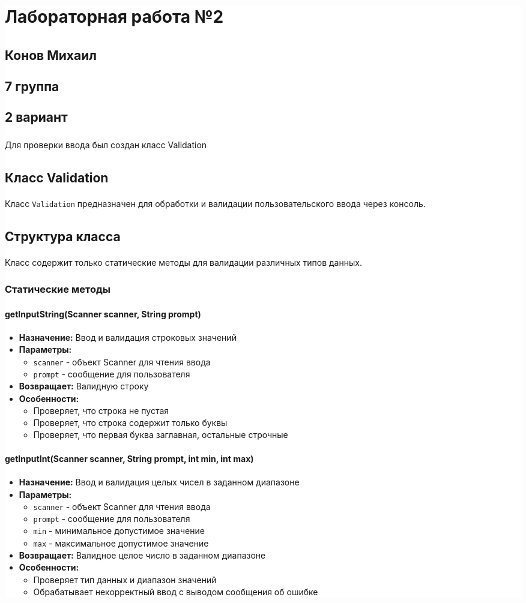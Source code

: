 <h1>Лабораторная работа №2</h1>
<h2>
  <p>Конов Михаил</p>
  <p>7 группа</p>
  <p>2 вариант</p>
</h2>

<p>Для проверки ввода был создан класс Validation</p>
<h2>Класс Validation</h2>
<p>Класс <code>Validation</code> предназначен для обработки и валидации пользовательского ввода через консоль.</p>

<h2>Структура класса</h2>
<p>Класс содержит только статические методы для валидации различных типов данных.</p>

<h3>Статические методы</h3>

<h4>getInputString(Scanner scanner, String prompt)</h4>
<ul>
    <li><strong>Назначение:</strong> Ввод и валидация строковых значений</li>
    <li><strong>Параметры:</strong>
        <ul>
            <li><code>scanner</code> - объект Scanner для чтения ввода</li>
            <li><code>prompt</code> - сообщение для пользователя</li>
        </ul>
    </li>
    <li><strong>Возвращает:</strong> Валидную строку</li>
    <li><strong>Особенности:</strong>
        <ul>
            <li>Проверяет, что строка не пустая</li>
            <li>Проверяет, что строка содержит только буквы</li>
            <li>Проверяет, что первая буква заглавная, остальные строчные</li>
        </ul>
    </li>
</ul>

<h4>getInputInt(Scanner scanner, String prompt, int min, int max)</h4>
<ul>
    <li><strong>Назначение:</strong> Ввод и валидация целых чисел в заданном диапазоне</li>
    <li><strong>Параметры:</strong>
        <ul>
            <li><code>scanner</code> - объект Scanner для чтения ввода</li>
            <li><code>prompt</code> - сообщение для пользователя</li>
            <li><code>min</code> - минимальное допустимое значение</li>
            <li><code>max</code> - максимальное допустимое значение</li>
        </ul>
    </li>
    <li><strong>Возвращает:</strong> Валидное целое число в заданном диапазоне</li>
    <li><strong>Особенности:</strong>
        <ul>
            <li>Проверяет тип данных и диапазон значений</li>
            <li>Обрабатывает некорректный ввод с выводом сообщения об ошибке</li>
        </ul>
    </li>
</ul>
